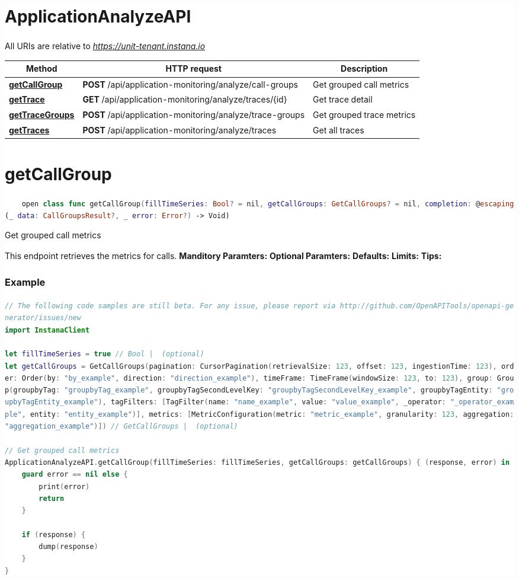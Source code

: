 # ApplicationAnalyzeAPI

All URIs are relative to *https://unit-tenant.instana.io*

Method | HTTP request | Description
------------- | ------------- | -------------
[**getCallGroup**](ApplicationAnalyzeAPI.md#getcallgroup) | **POST** /api/application-monitoring/analyze/call-groups | Get grouped call metrics
[**getTrace**](ApplicationAnalyzeAPI.md#gettrace) | **GET** /api/application-monitoring/analyze/traces/{id} | Get trace detail
[**getTraceGroups**](ApplicationAnalyzeAPI.md#gettracegroups) | **POST** /api/application-monitoring/analyze/trace-groups | Get grouped trace metrics
[**getTraces**](ApplicationAnalyzeAPI.md#gettraces) | **POST** /api/application-monitoring/analyze/traces | Get all traces


# **getCallGroup**
```swift
    open class func getCallGroup(fillTimeSeries: Bool? = nil, getCallGroups: GetCallGroups? = nil, completion: @escaping (_ data: CallGroupsResult?, _ error: Error?) -> Void)
```

Get grouped call metrics

This endpoint retrieves the metrics for calls.    **Manditory Paramters:**    **Optional Paramters:**    **Defaults:**    **Limits:**    **Tips:**  

### Example 
```swift
// The following code samples are still beta. For any issue, please report via http://github.com/OpenAPITools/openapi-generator/issues/new
import InstanaClient

let fillTimeSeries = true // Bool |  (optional)
let getCallGroups = GetCallGroups(pagination: CursorPagination(retrievalSize: 123, offset: 123, ingestionTime: 123), order: Order(by: "by_example", direction: "direction_example"), timeFrame: TimeFrame(windowSize: 123, to: 123), group: Group(groupbyTag: "groupbyTag_example", groupbyTagSecondLevelKey: "groupbyTagSecondLevelKey_example", groupbyTagEntity: "groupbyTagEntity_example"), tagFilters: [TagFilter(name: "name_example", value: "value_example", _operator: "_operator_example", entity: "entity_example")], metrics: [MetricConfiguration(metric: "metric_example", granularity: 123, aggregation: "aggregation_example")]) // GetCallGroups |  (optional)

// Get grouped call metrics
ApplicationAnalyzeAPI.getCallGroup(fillTimeSeries: fillTimeSeries, getCallGroups: getCallGroups) { (response, error) in
    guard error == nil else {
        print(error)
        return
    }

    if (response) {
        dump(response)
    }
}
```
